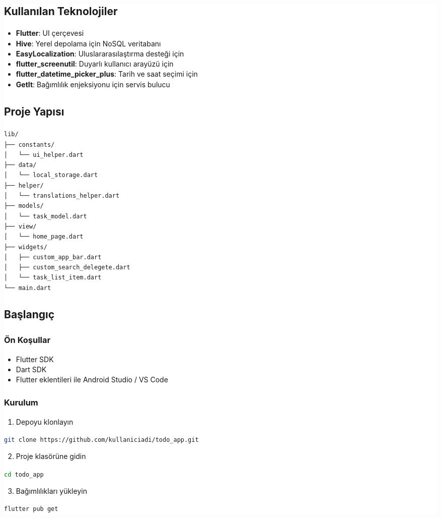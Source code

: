 ## Kullanılan Teknolojiler

- **Flutter**: UI çerçevesi
- **Hive**: Yerel depolama için NoSQL veritabanı
- **EasyLocalization**: Uluslararasılaştırma desteği için
- **flutter_screenutil**: Duyarlı kullanıcı arayüzü için
- **flutter_datetime_picker_plus**: Tarih ve saat seçimi için
- **GetIt**: Bağımlılık enjeksiyonu için servis bulucu

## Proje Yapısı

```
lib/
├── constants/
│   └── ui_helper.dart
├── data/
│   └── local_storage.dart
├── helper/
│   └── translations_helper.dart
├── models/
│   └── task_model.dart
├── view/
│   └── home_page.dart
├── widgets/
│   ├── custom_app_bar.dart
│   ├── custom_search_delegete.dart
│   └── task_list_item.dart
└── main.dart
```

## Başlangıç

### Ön Koşullar

- Flutter SDK
- Dart SDK
- Flutter eklentileri ile Android Studio / VS Code

### Kurulum

1. Depoyu klonlayın
```bash
git clone https://github.com/kullaniciadi/todo_app.git
```

2. Proje klasörüne gidin
```bash
cd todo_app
```

3. Bağımlılıkları yükleyin
```bash
flutter pub get
```
